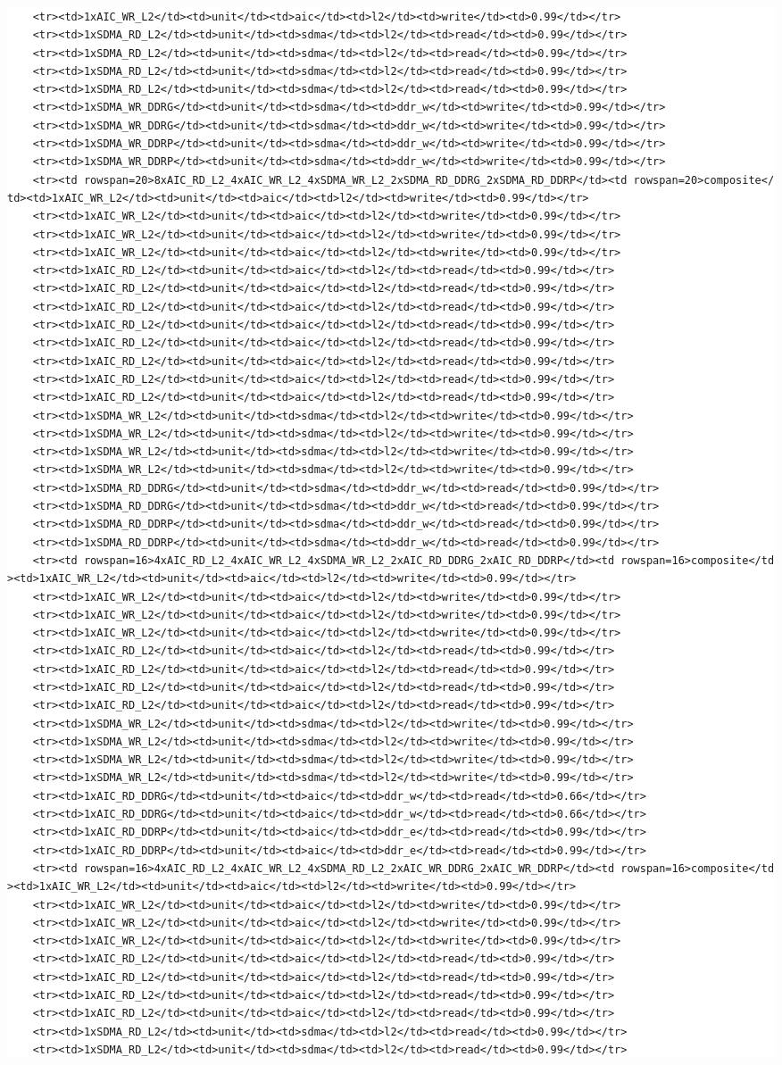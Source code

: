         <tr><td>1xAIC_WR_L2</td><td>unit</td><td>aic</td><td>l2</td><td>write</td><td>0.99</td></tr>
        <tr><td>1xSDMA_RD_L2</td><td>unit</td><td>sdma</td><td>l2</td><td>read</td><td>0.99</td></tr>
        <tr><td>1xSDMA_RD_L2</td><td>unit</td><td>sdma</td><td>l2</td><td>read</td><td>0.99</td></tr>
        <tr><td>1xSDMA_RD_L2</td><td>unit</td><td>sdma</td><td>l2</td><td>read</td><td>0.99</td></tr>
        <tr><td>1xSDMA_RD_L2</td><td>unit</td><td>sdma</td><td>l2</td><td>read</td><td>0.99</td></tr>
        <tr><td>1xSDMA_WR_DDRG</td><td>unit</td><td>sdma</td><td>ddr_w</td><td>write</td><td>0.99</td></tr>
        <tr><td>1xSDMA_WR_DDRG</td><td>unit</td><td>sdma</td><td>ddr_w</td><td>write</td><td>0.99</td></tr>
        <tr><td>1xSDMA_WR_DDRP</td><td>unit</td><td>sdma</td><td>ddr_w</td><td>write</td><td>0.99</td></tr>
        <tr><td>1xSDMA_WR_DDRP</td><td>unit</td><td>sdma</td><td>ddr_w</td><td>write</td><td>0.99</td></tr>
        <tr><td rowspan=20>8xAIC_RD_L2_4xAIC_WR_L2_4xSDMA_WR_L2_2xSDMA_RD_DDRG_2xSDMA_RD_DDRP</td><td rowspan=20>composite</td><td>1xAIC_WR_L2</td><td>unit</td><td>aic</td><td>l2</td><td>write</td><td>0.99</td></tr>
        <tr><td>1xAIC_WR_L2</td><td>unit</td><td>aic</td><td>l2</td><td>write</td><td>0.99</td></tr>
        <tr><td>1xAIC_WR_L2</td><td>unit</td><td>aic</td><td>l2</td><td>write</td><td>0.99</td></tr>
        <tr><td>1xAIC_WR_L2</td><td>unit</td><td>aic</td><td>l2</td><td>write</td><td>0.99</td></tr>
        <tr><td>1xAIC_RD_L2</td><td>unit</td><td>aic</td><td>l2</td><td>read</td><td>0.99</td></tr>
        <tr><td>1xAIC_RD_L2</td><td>unit</td><td>aic</td><td>l2</td><td>read</td><td>0.99</td></tr>
        <tr><td>1xAIC_RD_L2</td><td>unit</td><td>aic</td><td>l2</td><td>read</td><td>0.99</td></tr>
        <tr><td>1xAIC_RD_L2</td><td>unit</td><td>aic</td><td>l2</td><td>read</td><td>0.99</td></tr>
        <tr><td>1xAIC_RD_L2</td><td>unit</td><td>aic</td><td>l2</td><td>read</td><td>0.99</td></tr>
        <tr><td>1xAIC_RD_L2</td><td>unit</td><td>aic</td><td>l2</td><td>read</td><td>0.99</td></tr>
        <tr><td>1xAIC_RD_L2</td><td>unit</td><td>aic</td><td>l2</td><td>read</td><td>0.99</td></tr>
        <tr><td>1xAIC_RD_L2</td><td>unit</td><td>aic</td><td>l2</td><td>read</td><td>0.99</td></tr>
        <tr><td>1xSDMA_WR_L2</td><td>unit</td><td>sdma</td><td>l2</td><td>write</td><td>0.99</td></tr>
        <tr><td>1xSDMA_WR_L2</td><td>unit</td><td>sdma</td><td>l2</td><td>write</td><td>0.99</td></tr>
        <tr><td>1xSDMA_WR_L2</td><td>unit</td><td>sdma</td><td>l2</td><td>write</td><td>0.99</td></tr>
        <tr><td>1xSDMA_WR_L2</td><td>unit</td><td>sdma</td><td>l2</td><td>write</td><td>0.99</td></tr>
        <tr><td>1xSDMA_RD_DDRG</td><td>unit</td><td>sdma</td><td>ddr_w</td><td>read</td><td>0.99</td></tr>
        <tr><td>1xSDMA_RD_DDRG</td><td>unit</td><td>sdma</td><td>ddr_w</td><td>read</td><td>0.99</td></tr>
        <tr><td>1xSDMA_RD_DDRP</td><td>unit</td><td>sdma</td><td>ddr_w</td><td>read</td><td>0.99</td></tr>
        <tr><td>1xSDMA_RD_DDRP</td><td>unit</td><td>sdma</td><td>ddr_w</td><td>read</td><td>0.99</td></tr>
        <tr><td rowspan=16>4xAIC_RD_L2_4xAIC_WR_L2_4xSDMA_WR_L2_2xAIC_RD_DDRG_2xAIC_RD_DDRP</td><td rowspan=16>composite</td><td>1xAIC_WR_L2</td><td>unit</td><td>aic</td><td>l2</td><td>write</td><td>0.99</td></tr>
        <tr><td>1xAIC_WR_L2</td><td>unit</td><td>aic</td><td>l2</td><td>write</td><td>0.99</td></tr>
        <tr><td>1xAIC_WR_L2</td><td>unit</td><td>aic</td><td>l2</td><td>write</td><td>0.99</td></tr>
        <tr><td>1xAIC_WR_L2</td><td>unit</td><td>aic</td><td>l2</td><td>write</td><td>0.99</td></tr>
        <tr><td>1xAIC_RD_L2</td><td>unit</td><td>aic</td><td>l2</td><td>read</td><td>0.99</td></tr>
        <tr><td>1xAIC_RD_L2</td><td>unit</td><td>aic</td><td>l2</td><td>read</td><td>0.99</td></tr>
        <tr><td>1xAIC_RD_L2</td><td>unit</td><td>aic</td><td>l2</td><td>read</td><td>0.99</td></tr>
        <tr><td>1xAIC_RD_L2</td><td>unit</td><td>aic</td><td>l2</td><td>read</td><td>0.99</td></tr>
        <tr><td>1xSDMA_WR_L2</td><td>unit</td><td>sdma</td><td>l2</td><td>write</td><td>0.99</td></tr>
        <tr><td>1xSDMA_WR_L2</td><td>unit</td><td>sdma</td><td>l2</td><td>write</td><td>0.99</td></tr>
        <tr><td>1xSDMA_WR_L2</td><td>unit</td><td>sdma</td><td>l2</td><td>write</td><td>0.99</td></tr>
        <tr><td>1xSDMA_WR_L2</td><td>unit</td><td>sdma</td><td>l2</td><td>write</td><td>0.99</td></tr>
        <tr><td>1xAIC_RD_DDRG</td><td>unit</td><td>aic</td><td>ddr_w</td><td>read</td><td>0.66</td></tr>
        <tr><td>1xAIC_RD_DDRG</td><td>unit</td><td>aic</td><td>ddr_w</td><td>read</td><td>0.66</td></tr>
        <tr><td>1xAIC_RD_DDRP</td><td>unit</td><td>aic</td><td>ddr_e</td><td>read</td><td>0.99</td></tr>
        <tr><td>1xAIC_RD_DDRP</td><td>unit</td><td>aic</td><td>ddr_e</td><td>read</td><td>0.99</td></tr>
        <tr><td rowspan=16>4xAIC_RD_L2_4xAIC_WR_L2_4xSDMA_RD_L2_2xAIC_WR_DDRG_2xAIC_WR_DDRP</td><td rowspan=16>composite</td><td>1xAIC_WR_L2</td><td>unit</td><td>aic</td><td>l2</td><td>write</td><td>0.99</td></tr>
        <tr><td>1xAIC_WR_L2</td><td>unit</td><td>aic</td><td>l2</td><td>write</td><td>0.99</td></tr>
        <tr><td>1xAIC_WR_L2</td><td>unit</td><td>aic</td><td>l2</td><td>write</td><td>0.99</td></tr>
        <tr><td>1xAIC_WR_L2</td><td>unit</td><td>aic</td><td>l2</td><td>write</td><td>0.99</td></tr>
        <tr><td>1xAIC_RD_L2</td><td>unit</td><td>aic</td><td>l2</td><td>read</td><td>0.99</td></tr>
        <tr><td>1xAIC_RD_L2</td><td>unit</td><td>aic</td><td>l2</td><td>read</td><td>0.99</td></tr>
        <tr><td>1xAIC_RD_L2</td><td>unit</td><td>aic</td><td>l2</td><td>read</td><td>0.99</td></tr>
        <tr><td>1xAIC_RD_L2</td><td>unit</td><td>aic</td><td>l2</td><td>read</td><td>0.99</td></tr>
        <tr><td>1xSDMA_RD_L2</td><td>unit</td><td>sdma</td><td>l2</td><td>read</td><td>0.99</td></tr>
        <tr><td>1xSDMA_RD_L2</td><td>unit</td><td>sdma</td><td>l2</td><td>read</td><td>0.99</td></tr>